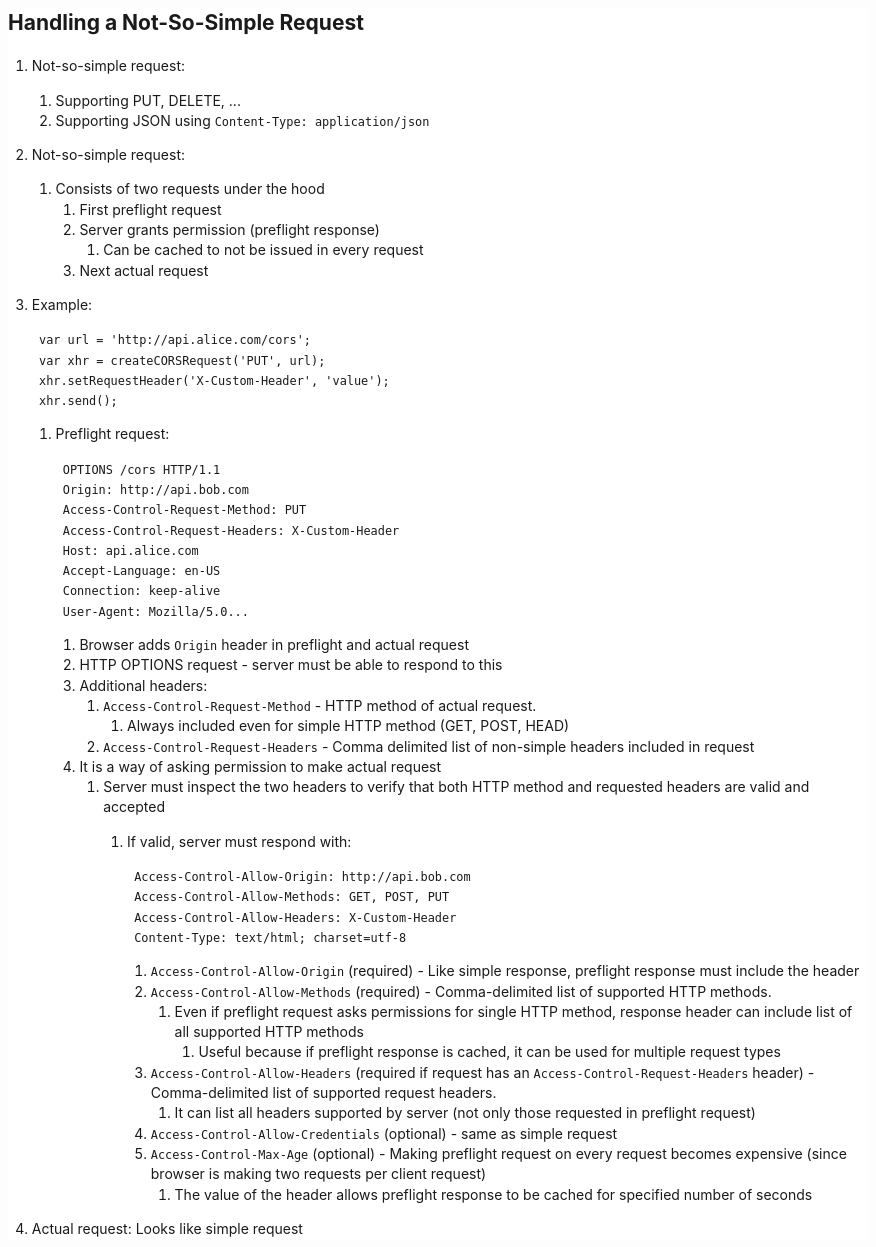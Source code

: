 ## Handling a Not-So-Simple Request ##
1. Not-so-simple request:
	1. Supporting PUT, DELETE, ...
	2. Supporting JSON using `Content-Type: application/json`
2. Not-so-simple request:
	1. Consists of two requests under the hood
		1. First preflight request
		2. Server grants permission (preflight response)
			1. Can be cached to not be issued in every request
		3. Next actual request
3. Example:

		var url = 'http://api.alice.com/cors';
		var xhr = createCORSRequest('PUT', url);
		xhr.setRequestHeader('X-Custom-Header', 'value');
		xhr.send();

	1. Preflight request:

			OPTIONS /cors HTTP/1.1
			Origin: http://api.bob.com
			Access-Control-Request-Method: PUT
			Access-Control-Request-Headers: X-Custom-Header
			Host: api.alice.com
			Accept-Language: en-US
			Connection: keep-alive
			User-Agent: Mozilla/5.0...

		1. Browser adds `Origin` header in preflight and actual request
		2. HTTP OPTIONS request - server must be able to respond to this
		3. Additional headers:
			1. `Access-Control-Request-Method` - HTTP method of actual request.
				1. Always included even for simple HTTP method (GET, POST, HEAD)
			2. `Access-Control-Request-Headers` - Comma delimited list of non-simple headers included in request
		4. It is a way of asking permission to make actual request
			1. Server must inspect the two headers to verify that both HTTP method and requested headers are valid and accepted
				1. If valid, server must respond with:

						Access-Control-Allow-Origin: http://api.bob.com
						Access-Control-Allow-Methods: GET, POST, PUT
						Access-Control-Allow-Headers: X-Custom-Header
						Content-Type: text/html; charset=utf-8

					1. `Access-Control-Allow-Origin` (required) - Like simple response, preflight response must include the header
					2. `Access-Control-Allow-Methods` (required) - Comma-delimited list of supported HTTP methods.
						1. Even if preflight request asks permissions for single HTTP method, response header can include list of all supported HTTP methods
							1. Useful because if preflight response is cached, it can be used for multiple request types
					3. `Access-Control-Allow-Headers` (required if request has an `Access-Control-Request-Headers` header) - Comma-delimited list of supported request headers.
						1. It can list all headers supported by server (not only those requested in preflight request)
					4. `Access-Control-Allow-Credentials` (optional) - same as simple request
					5. `Access-Control-Max-Age` (optional) - Making preflight request on every request becomes expensive (since browser is making two requests per client request)
						1. The value of the header allows preflight response to be cached for specified number of seconds
4. Actual request: Looks like simple request
